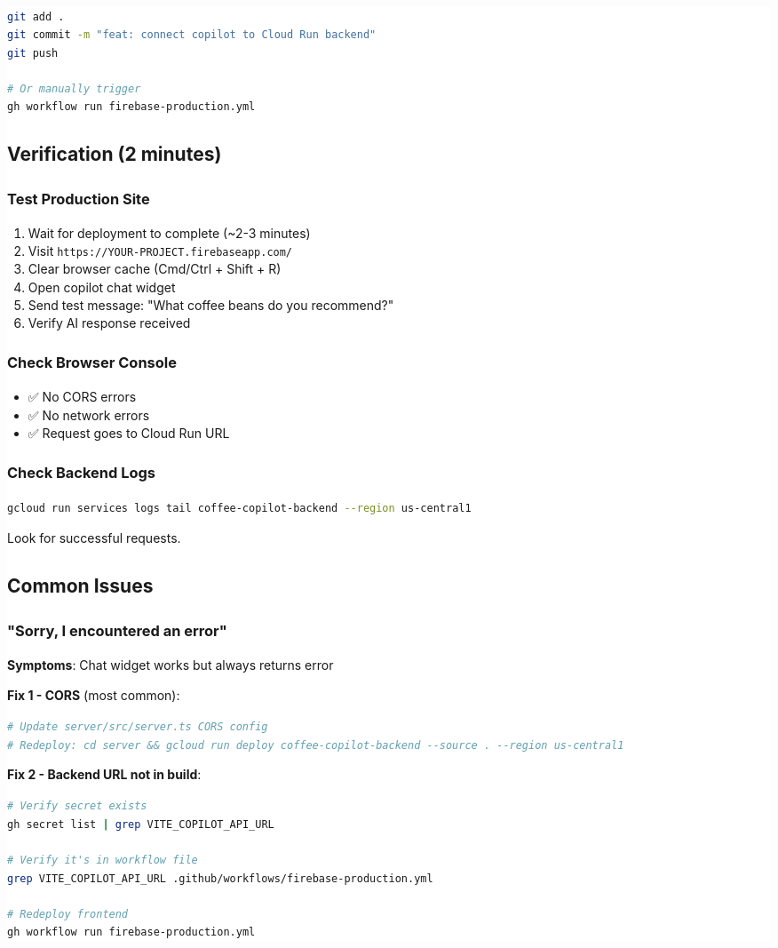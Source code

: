 ```bash
git add .
git commit -m "feat: connect copilot to Cloud Run backend"
git push

# Or manually trigger
gh workflow run firebase-production.yml
```

## Verification (2 minutes)

### Test Production Site

1. Wait for deployment to complete (~2-3 minutes)
2. Visit `https://YOUR-PROJECT.firebaseapp.com/`
3. Clear browser cache (Cmd/Ctrl + Shift + R)
4. Open copilot chat widget
5. Send test message: "What coffee beans do you recommend?"
6. Verify AI response received

### Check Browser Console

- ✅ No CORS errors
- ✅ No network errors
- ✅ Request goes to Cloud Run URL

### Check Backend Logs

```bash
gcloud run services logs tail coffee-copilot-backend --region us-central1
```

Look for successful requests.

## Common Issues

### "Sorry, I encountered an error"

**Symptoms**: Chat widget works but always returns error

**Fix 1 - CORS** (most common):
```bash
# Update server/src/server.ts CORS config
# Redeploy: cd server && gcloud run deploy coffee-copilot-backend --source . --region us-central1
```

**Fix 2 - Backend URL not in build**:
```bash
# Verify secret exists
gh secret list | grep VITE_COPILOT_API_URL

# Verify it's in workflow file
grep VITE_COPILOT_API_URL .github/workflows/firebase-production.yml

# Redeploy frontend
gh workflow run firebase-production.yml
```
